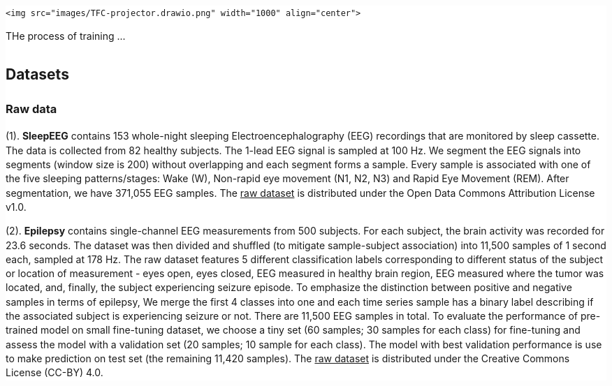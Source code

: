     <img src="images/TFC-projector.drawio.png" width="1000" align="center">
</p>

THe process of training ...

## Datasets



### Raw data

(1). **SleepEEG** contains 153 whole-night sleeping Electroencephalography (EEG) recordings that are monitored by sleep cassette. The data is collected from 82 healthy subjects. The 1-lead EEG signal is sampled at 100 Hz. We segment the EEG signals into segments (window size is 200) without overlapping and each segment forms a sample. Every sample is associated with one of the five sleeping patterns/stages: Wake (W), Non-rapid eye movement (N1, N2, N3) and Rapid Eye Movement (REM). After segmentation, we have 371,055 EEG samples. The [raw dataset](https://www.physionet.org/content/sleep-edfx/1.0.0/) is distributed under the Open Data Commons Attribution License v1.0.

(2). **Epilepsy** contains single-channel EEG measurements from 500 subjects. For each subject, the brain activity was recorded for 23.6 seconds. The dataset was then divided and shuffled (to mitigate sample-subject association) into 11,500 samples of 1 second each, sampled at 178 Hz. The raw dataset features 5 different classification labels corresponding to different status of the subject or location of measurement - eyes open, eyes closed, EEG measured in healthy brain region, EEG measured where the tumor was located, and, finally, the subject experiencing seizure episode. To emphasize the distinction between positive and negative samples in terms of epilepsy, We merge the first 4 classes into one and each time series sample has a binary label describing if the associated subject is experiencing seizure or not. There are 11,500 EEG samples in total. To evaluate the performance of pre-trained model on small fine-tuning dataset, we choose a tiny set (60 samples; 30 samples for each class) for fine-tuning and assess the model with a validation set (20 samples; 10 sample for each class). The model with best validation performance is use to make prediction on test set (the remaining 11,420 samples). The [raw dataset](https://repositori.upf.edu/handle/10230/42894) is distributed under the Creative Commons License (CC-BY) 4.0.
